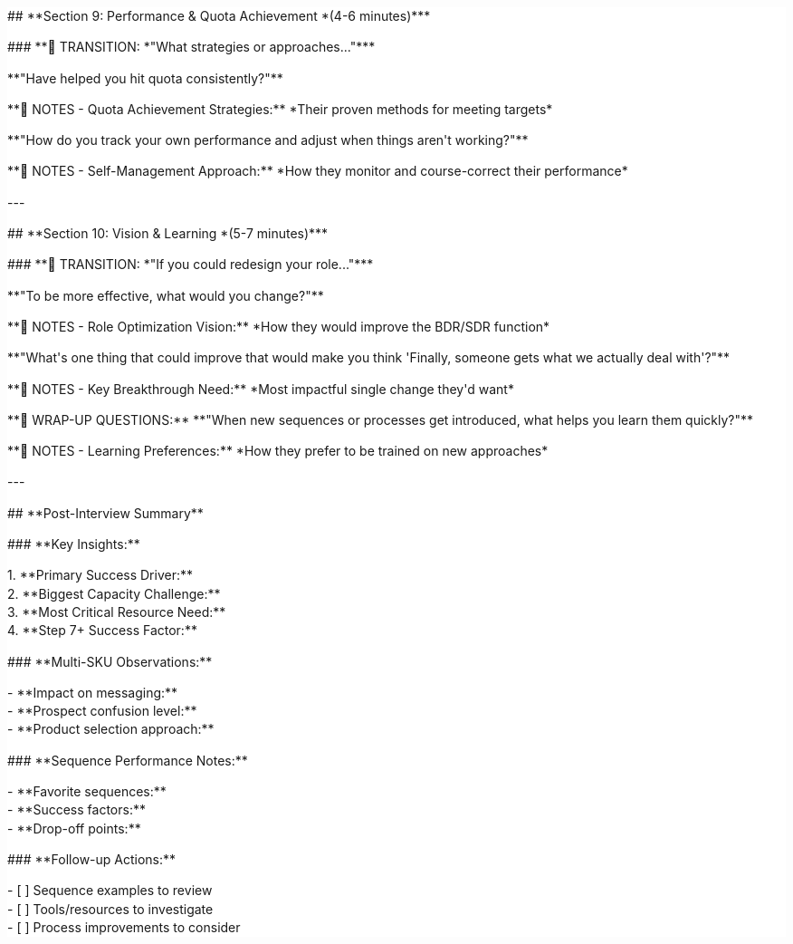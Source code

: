 \#\# \*\*Section 9: Performance & Quota Achievement \*(4-6 minutes)\*\*\*

\#\#\# \*\*🔄 TRANSITION: \*"What strategies or approaches..."\*\*\*

\*\*"Have helped you hit quota consistently?"\*\*

\*\*📝 NOTES \- Quota Achievement Strategies:\*\* \*Their proven methods for meeting targets\*

\*\*"How do you track your own performance and adjust when things aren't working?"\*\*

\*\*📝 NOTES \- Self-Management Approach:\*\* \*How they monitor and course-correct their performance\*

\---

\#\# \*\*Section 10: Vision & Learning \*(5-7 minutes)\*\*\*

\#\#\# \*\*🔄 TRANSITION: \*"If you could redesign your role..."\*\*\*

\*\*"To be more effective, what would you change?"\*\*

\*\*📝 NOTES \- Role Optimization Vision:\*\* \*How they would improve the BDR/SDR function\*

\*\*"What's one thing that could improve that would make you think 'Finally, someone gets what we actually deal with'?"\*\*

\*\*📝 NOTES \- Key Breakthrough Need:\*\* \*Most impactful single change they'd want\*

\*\*🔄 WRAP-UP QUESTIONS:\*\* \*\*"When new sequences or processes get introduced, what helps you learn them quickly?"\*\*

\*\*📝 NOTES \- Learning Preferences:\*\* \*How they prefer to be trained on new approaches\*

\---

\#\# \*\*Post-Interview Summary\*\*

\#\#\# \*\*Key Insights:\*\*

1\. \*\*Primary Success Driver:\*\*    
2\. \*\*Biggest Capacity Challenge:\*\*    
3\. \*\*Most Critical Resource Need:\*\*    
4\. \*\*Step 7+ Success Factor:\*\*

\#\#\# \*\*Multi-SKU Observations:\*\*

\- \*\*Impact on messaging:\*\*    
\- \*\*Prospect confusion level:\*\*    
\- \*\*Product selection approach:\*\*

\#\#\# \*\*Sequence Performance Notes:\*\*

\- \*\*Favorite sequences:\*\*    
\- \*\*Success factors:\*\*    
\- \*\*Drop-off points:\*\*

\#\#\# \*\*Follow-up Actions:\*\*

\- \[ \] Sequence examples to review    
\- \[ \] Tools/resources to investigate    
\- \[ \] Process improvements to consider
